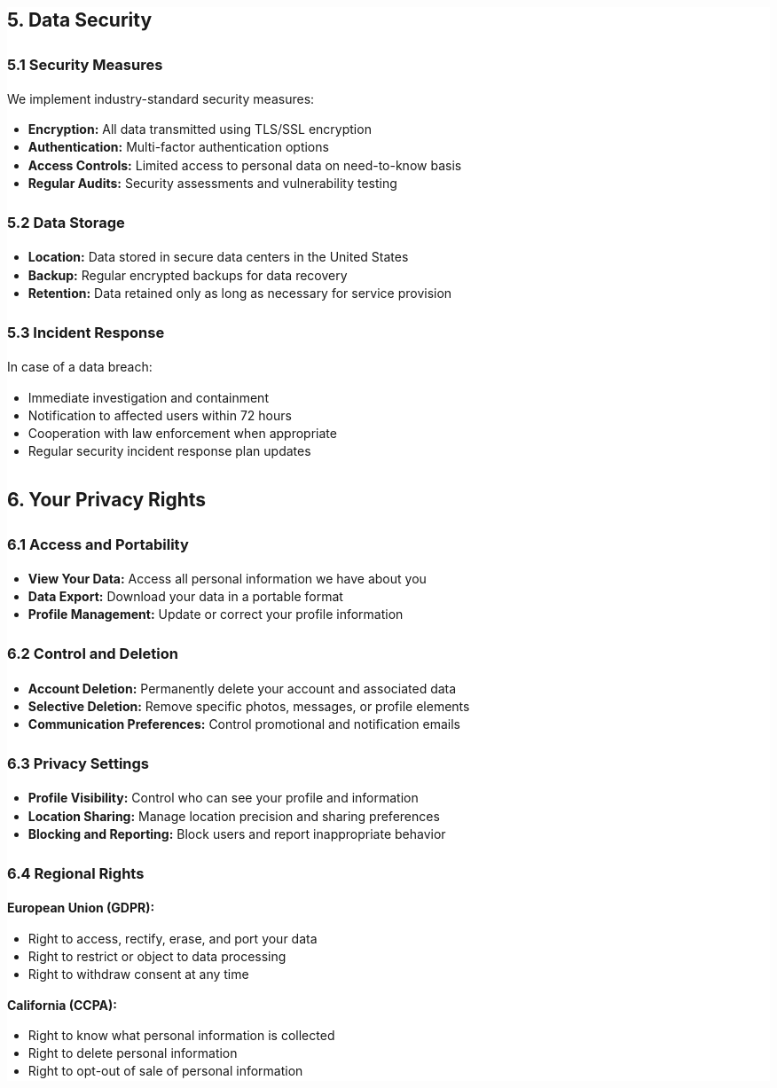 ## 5. Data Security

### 5.1 Security Measures
We implement industry-standard security measures:

- **Encryption:** All data transmitted using TLS/SSL encryption
- **Authentication:** Multi-factor authentication options
- **Access Controls:** Limited access to personal data on need-to-know basis
- **Regular Audits:** Security assessments and vulnerability testing

### 5.2 Data Storage
- **Location:** Data stored in secure data centers in the United States
- **Backup:** Regular encrypted backups for data recovery
- **Retention:** Data retained only as long as necessary for service provision

### 5.3 Incident Response
In case of a data breach:
- Immediate investigation and containment
- Notification to affected users within 72 hours
- Cooperation with law enforcement when appropriate
- Regular security incident response plan updates

## 6. Your Privacy Rights

### 6.1 Access and Portability
- **View Your Data:** Access all personal information we have about you
- **Data Export:** Download your data in a portable format
- **Profile Management:** Update or correct your profile information

### 6.2 Control and Deletion
- **Account Deletion:** Permanently delete your account and associated data
- **Selective Deletion:** Remove specific photos, messages, or profile elements
- **Communication Preferences:** Control promotional and notification emails

### 6.3 Privacy Settings
- **Profile Visibility:** Control who can see your profile and information
- **Location Sharing:** Manage location precision and sharing preferences
- **Blocking and Reporting:** Block users and report inappropriate behavior

### 6.4 Regional Rights
**European Union (GDPR):**
- Right to access, rectify, erase, and port your data
- Right to restrict or object to data processing
- Right to withdraw consent at any time

**California (CCPA):**
- Right to know what personal information is collected
- Right to delete personal information
- Right to opt-out of sale of personal information
